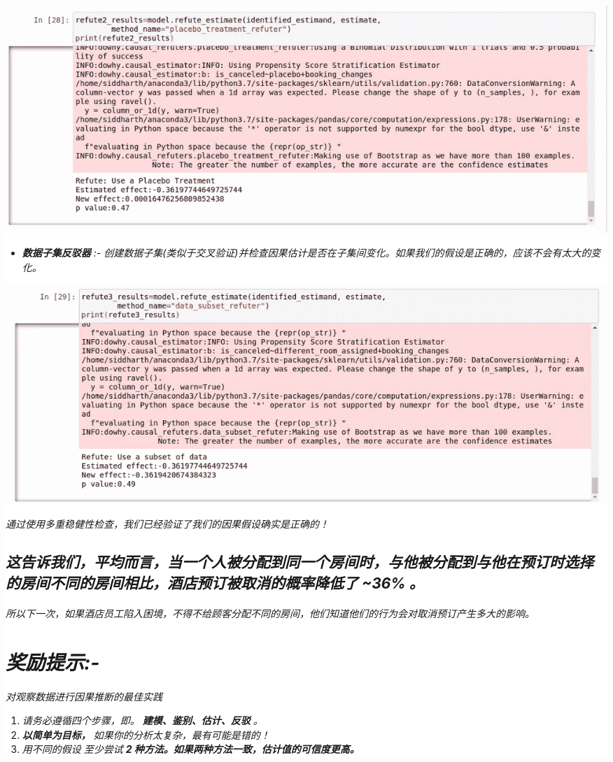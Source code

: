 *![](img/22326c0cc9f675d87ba3402de2d8ca31.png)*

*   ***数据子集反驳器** :- *创建数据子集(类似于交叉验证)并检查因果估计是否在子集间变化。如果我们的假设是正确的，应该不会有太大的变化。**

*![](img/d366c50236ce31cf88315c553cef6768.png)*

*通过使用多重稳健性检查，我们已经验证了我们的因果假设确实是正确的！*

## *这告诉我们，平均而言，当一个人被分配到同一个房间时，与他被分配到与他在预订时选择的房间不同的房间相比，酒店预订被取消的概率降低了 **~36%** 。*

*所以下一次，如果酒店员工陷入困境，不得不给顾客分配不同的房间，他们知道他们的行为会对取消预订产生多大的影响。*

# *奖励提示:-*

*对观察数据进行因果推断的最佳实践*

1.  *请务必遵循四个步骤，即。 ***建模、鉴别、估计、反驳*** *。**
2.  ****以简单为目标，*** 如果你的分析太复杂，最有可能是错的！*
3.  *用不同的假设 至少尝试 ***2 种方法。如果两种方法一致，估计值的可信度更高。****
